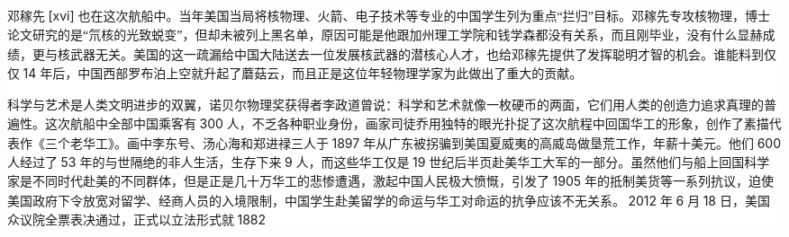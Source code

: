  <p class="MsoNormal">
  <span lang="ZH-CN" style='font-family:宋体;mso-ascii-font-family:
"Times New Roman"'>
   邓稼先
  </span>
  [xvi]
  <span lang="ZH-CN" style='font-family:宋体;
mso-ascii-font-family:"Times New Roman"'>
   也在这次航船中。当年美国当局将核物理、火箭、电子技术等专业的中国学生列为重点“拦归”目标。邓稼先专攻核物理，博士论文研究的是“氘核的光致蜕变”，但却未被列上黑名单，原因可能是他跟加州理工学院和钱学森都没有关系，而且刚毕业，没有什么显赫成绩，更与核武器无关。美国的这一疏漏给中国大陆送去一位发展核武器的潜核心人才，也给邓稼先提供了发挥聪明才智的机会。谁能料到仅仅
  </span>
  14
  <span lang="ZH-CN" style='font-family:宋体;mso-ascii-font-family:"Times New Roman"'>
   年后，中国西部罗布泊上空就升起了蘑菇云，而且正是这位年轻物理学家为此做出了重大的贡献。
  </span>
  <o:p>
  </o:p>
 </p>
 <p class="MsoNormal">
  <span lang="ZH-CN" style='font-family:宋体;mso-ascii-font-family:
"Times New Roman"'>
   科学与艺术是人类文明进步的双翼，诺贝尔物理奖获得者李政道曾说：科学和艺术就像一枚硬币的两面，它们用人类的创造力追求真理的普遍性。这次航船中全部中国乘客有
  </span>
  300
  <span lang="ZH-CN" style='font-family:宋体;mso-ascii-font-family:"Times New Roman"'>
   人，不乏各种职业身份，画家司徒乔用独特的眼光扑捉了这次航程中回国华工的形象，创作了素描代表作《三个老华工》。画中李东号、汤心海和郑进禄三人于
  </span>
  1897
  <span lang="ZH-CN" style='font-family:宋体;mso-ascii-font-family:"Times New Roman"'>
   年从广东被拐骗到美国夏威夷的高威岛做垦荒工作，年薪十美元。他们
  </span>
  600
  <span lang="ZH-CN" style='font-family:宋体;mso-ascii-font-family:"Times New Roman"'>
   人经过了
  </span>
  53
  <span lang="ZH-CN" style='font-family:宋体;mso-ascii-font-family:"Times New Roman"'>
   年的与世隔绝的非人生活，生存下来
  </span>
  9
  <span lang="ZH-CN" style='font-family:宋体;mso-ascii-font-family:"Times New Roman"'>
   人，而这些华工仅是
  </span>
  19
  <span lang="ZH-CN" style='font-family:宋体;mso-ascii-font-family:"Times New Roman"'>
   世纪后半页赴美华工大军的一部分。虽然他们与船上回国科学家是不同时代赴美的不同群体，但是正是几十万华工的悲惨遭遇，激起中国人民极大愤慨，引发了
  </span>
  1905
  <span lang="ZH-CN" style='font-family:宋体;mso-ascii-font-family:"Times New Roman"'>
   年的抵制美货等一系列抗议，迫使美国政府下令放宽对留学、经商人员的入境限制，中国学生赴美留学的命运与华工对命运的抗争应该不无关系。
  </span>
  2012
  <span lang="ZH-CN" style='font-family:宋体;mso-ascii-font-family:"Times New Roman"'>
   年
  </span>
  6
  <span lang="ZH-CN" style='font-family:宋体;mso-ascii-font-family:"Times New Roman"'>
   月
  </span>
  18
  <span lang="ZH-CN" style='font-family:宋体;mso-ascii-font-family:"Times New Roman"'>
   日，美国众议院全票表决通过，正式以立法形式就
  </span>
  1882